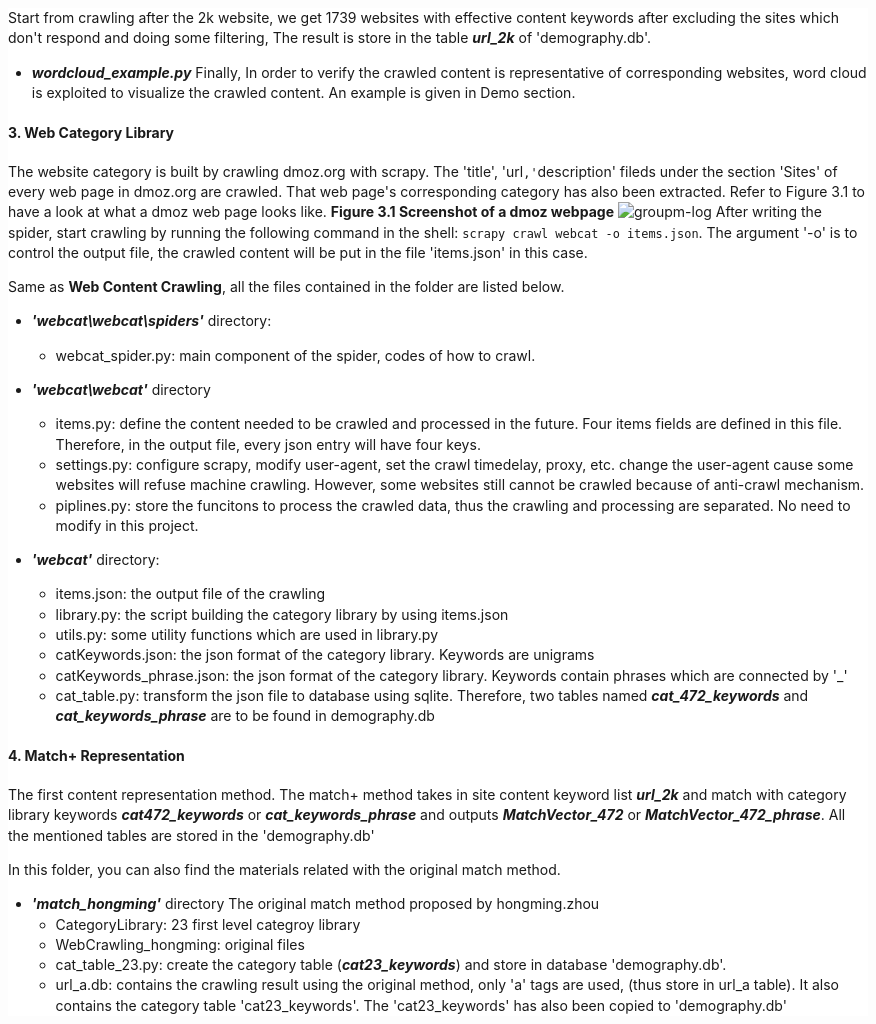 Start from crawling after the 2k website, we get 1739 websites with effective content keywords after excluding the sites which don't respond and doing some filtering,  The result is store in the table ***url_2k*** of 'demography.db'. 
	
* ***wordcloud_example.py***
Finally, In order to verify the crawled content is representative of corresponding websites, word cloud is exploited to visualize the crawled content. An example is given in Demo section.

#### **3. Web Category Library**
The website category is built by crawling dmoz.org with scrapy. The 'title', 'url`,'`description' fileds under the section 'Sites' of every web page in dmoz.org are crawled. That web page's corresponding category has also been extracted. Refer to
Figure 3.1 to have a look at what a dmoz web page looks like.
**Figure 3.1 Screenshot of a dmoz webpage**
![groupm-log](https://raw.githubusercontent.com/nickzylove/ADP/master/readme_pictures/dmoz.PNG)
After writing the spider, start crawling by running the following command in the shell: `scrapy crawl webcat -o items.json`. The argument '-o' is to control the output file, the crawled content will be put in the file 'items.json' in this case.

Same as **Web Content Crawling**, all the files contained in the folder are listed below.

* ***'webcat\webcat\spiders'*** directory:
	- webcat_spider.py: main component of the spider, codes of how to crawl.

* ***'webcat\webcat'*** directory
	- items.py: define the content needed to be crawled and processed in the future. Four items fields are defined in this file. Therefore, in the output file, every json entry will have four keys.
	- settings.py: configure scrapy, modify user-agent, set the crawl timedelay, proxy, etc. change the user-agent cause some websites will refuse machine crawling. However, some websites still cannot be crawled because of anti-crawl mechanism.
	- piplines.py: store the funcitons to process the crawled data, thus the crawling and processing are separated. No need to modify in this project.

* ***'webcat'*** directory:
	- items.json: the output file of the crawling
	- library.py: the script building the category library by using items.json
	- utils.py: some utility functions which are used in library.py
	- catKeywords.json: the json format of the category library. Keywords are unigrams
	- catKeywords\_phrase.json: the json format of the category library. Keywords contain phrases which are connected by '\_'
	- cat\_table.py: transform the json file to database using sqlite. Therefore, two tables named ***cat_472_keywords*** and ***cat_keywords_phrase*** are to be found in demography.db

#### **4. Match+ Representation**
The first content representation method. The match+ method takes in site content keyword list ***url_2k*** and match with category library keywords ***cat472_keywords*** or ***cat_keywords_phrase*** and outputs ***MatchVector_472*** or ***MatchVector_472_phrase***. All the mentioned tables are stored in the 'demography.db'

In this folder, you can also find the materials related with the original match method. 

* ***'match_hongming'*** directory
    The original match method proposed by hongming.zhou
	- CategoryLibrary: 23 first level categroy library
	- WebCrawling_hongming: original files
	- cat_table_23.py: create the category table (***cat23_keywords***) and store in database 'demography.db'.
	- url_a.db: contains the crawling result using the original method, only 'a' tags are used, (thus store in url_a table). It also contains the category table 'cat23_keywords'. The 'cat23_keywords' has also been copied to 'demography.db'
